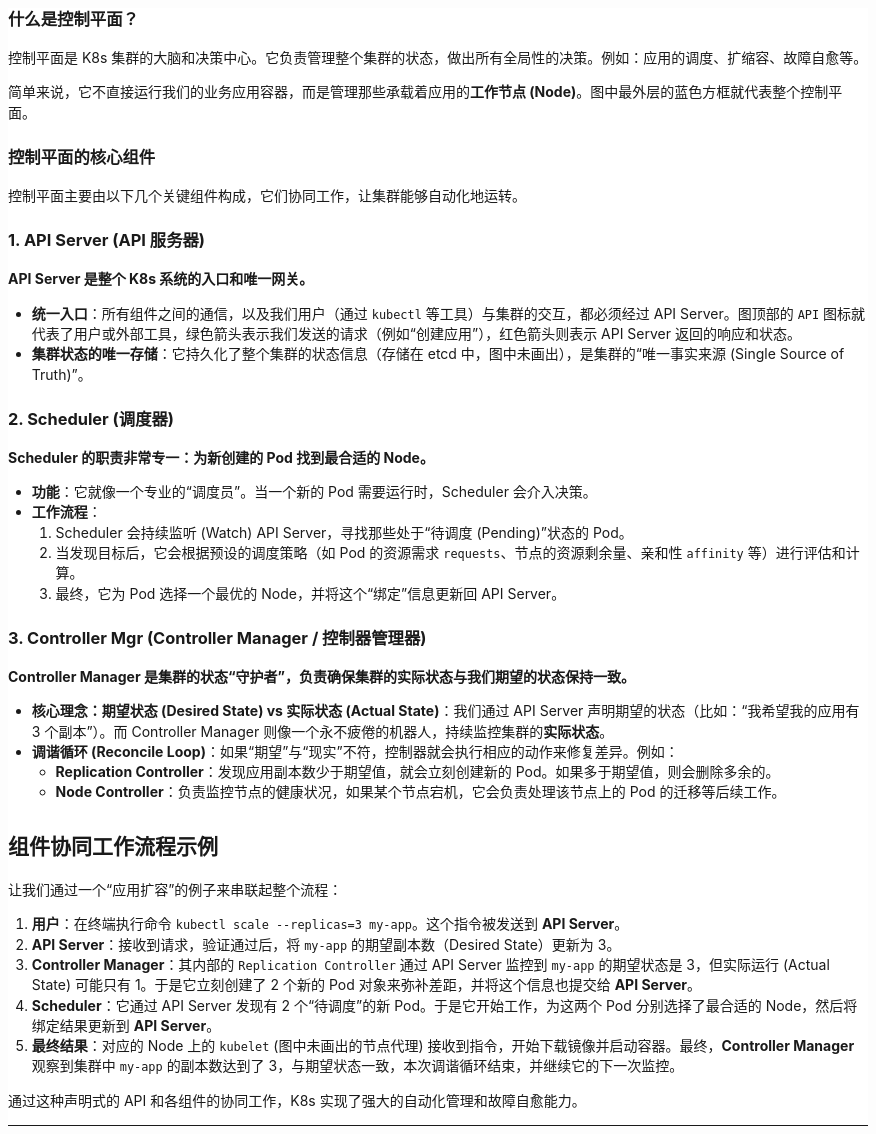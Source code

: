 ### 什么是控制平面？

控制平面是 K8s 集群的大脑和决策中心。它负责管理整个集群的状态，做出所有全局性的决策。例如：应用的调度、扩缩容、故障自愈等。

简单来说，它不直接运行我们的业务应用容器，而是管理那些承载着应用的**工作节点 (Node)**。图中最外层的蓝色方框就代表整个控制平面。

### 控制平面的核心组件

控制平面主要由以下几个关键组件构成，它们协同工作，让集群能够自动化地运转。

### 1. API Server (API 服务器)

**API Server 是整个 K8s 系统的入口和唯一网关。**

* **统一入口**：所有组件之间的通信，以及我们用户（通过 `kubectl` 等工具）与集群的交互，都必须经过 API Server。图顶部的 `API` 图标就代表了用户或外部工具，绿色箭头表示我们发送的请求（例如“创建应用”），红色箭头则表示 API Server 返回的响应和状态。
* **集群状态的唯一存储**：它持久化了整个集群的状态信息（存储在 etcd 中，图中未画出），是集群的“唯一事实来源 (Single Source of Truth)”。

### 2. Scheduler (调度器)

**Scheduler 的职责非常专一：为新创建的 Pod 找到最合适的 Node。**

* **功能**：它就像一个专业的“调度员”。当一个新的 Pod 需要运行时，Scheduler 会介入决策。
* **工作流程**：
    1.  Scheduler 会持续监听 (Watch) API Server，寻找那些处于“待调度 (Pending)”状态的 Pod。
    2.  当发现目标后，它会根据预设的调度策略（如 Pod 的资源需求 `requests`、节点的资源剩余量、亲和性 `affinity` 等）进行评估和计算。
    3.  最终，它为 Pod 选择一个最优的 Node，并将这个“绑定”信息更新回 API Server。

### 3. Controller Mgr (Controller Manager / 控制器管理器)

**Controller Manager 是集群的状态“守护者”，负责确保集群的实际状态与我们期望的状态保持一致。**

* **核心理念：期望状态 (Desired State) vs 实际状态 (Actual State)**：我们通过 API Server 声明期望的状态（比如：“我希望我的应用有 3 个副本”）。而 Controller Manager 则像一个永不疲倦的机器人，持续监控集群的**实际状态**。
* **调谐循环 (Reconcile Loop)**：如果“期望”与“现实”不符，控制器就会执行相应的动作来修复差异。例如：
    * **Replication Controller**：发现应用副本数少于期望值，就会立刻创建新的 Pod。如果多于期望值，则会删除多余的。
    * **Node Controller**：负责监控节点的健康状况，如果某个节点宕机，它会负责处理该节点上的 Pod 的迁移等后续工作。

## 组件协同工作流程示例

让我们通过一个“应用扩容”的例子来串联起整个流程：

1.  **用户**：在终端执行命令 `kubectl scale --replicas=3 my-app`。这个指令被发送到 **API Server**。
2.  **API Server**：接收到请求，验证通过后，将 `my-app` 的期望副本数（Desired State）更新为 3。
3.  **Controller Manager**：其内部的 `Replication Controller` 通过 API Server 监控到 `my-app` 的期望状态是 3，但实际运行 (Actual State) 可能只有 1。于是它立刻创建了 2 个新的 Pod 对象来弥补差距，并将这个信息也提交给 **API Server**。
4.  **Scheduler**：它通过 API Server 发现有 2 个“待调度”的新 Pod。于是它开始工作，为这两个 Pod 分别选择了最合适的 Node，然后将绑定结果更新到 **API Server**。
5.  **最终结果**：对应的 Node 上的 `kubelet` (图中未画出的节点代理) 接收到指令，开始下载镜像并启动容器。最终，**Controller Manager** 观察到集群中 `my-app` 的副本数达到了 3，与期望状态一致，本次调谐循环结束，并继续它的下一次监控。

通过这种声明式的 API 和各组件的协同工作，K8s 实现了强大的自动化管理和故障自愈能力。

---
